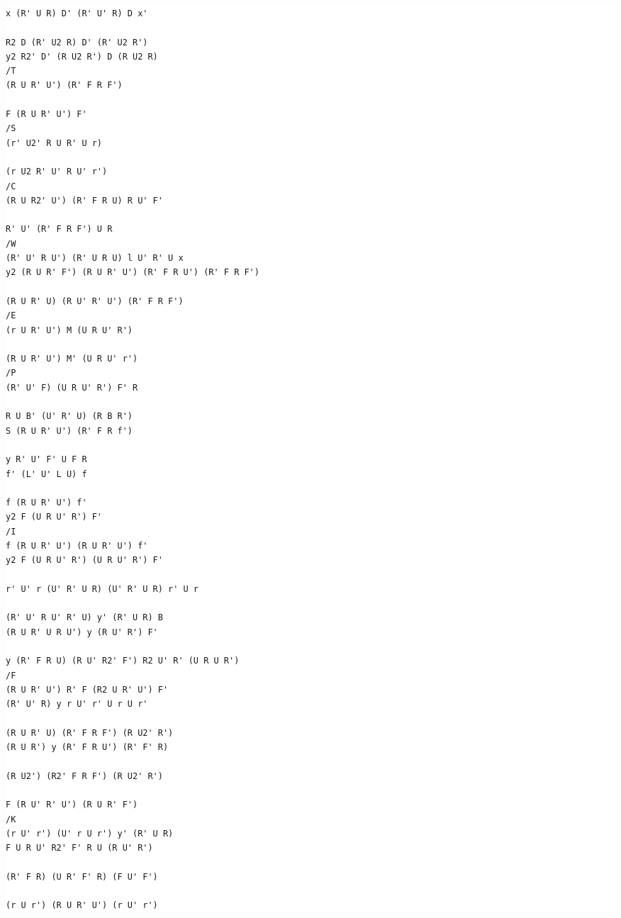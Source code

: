 ```
x (R' U R) D' (R' U' R) D x'

R2 D (R' U2 R) D' (R' U2 R')
y2 R2' D' (R U2 R') D (R U2 R)
/T
(R U R' U') (R' F R F')

F (R U R' U') F'
/S
(r' U2' R U R' U r)

(r U2 R' U' R U' r')
/C
(R U R2' U') (R' F R U) R U' F'

R' U' (R' F R F') U R
/W
(R' U' R U') (R' U R U) l U' R' U x
y2 (R U R' F') (R U R' U') (R' F R U') (R' F R F')

(R U R' U) (R U' R' U') (R' F R F')
/E
(r U R' U') M (U R U' R')

(R U R' U') M' (U R U' r')
/P
(R' U' F) (U R U' R') F' R

R U B' (U' R' U) (R B R')
S (R U R' U') (R' F R f')

y R' U' F' U F R
f' (L' U' L U) f

f (R U R' U') f'
y2 F (U R U' R') F'
/I
f (R U R' U') (R U R' U') f'
y2 F (U R U' R') (U R U' R') F'

r' U' r (U' R' U R) (U' R' U R) r' U r

(R' U' R U' R' U) y' (R' U R) B
(R U R' U R U') y (R U' R') F'

y (R' F R U) (R U' R2' F') R2 U' R' (U R U R')
/F
(R U R' U') R' F (R2 U R' U') F'
(R' U' R) y r U' r' U r U r'

(R U R' U) (R' F R F') (R U2' R')
(R U R') y (R' F R U') (R' F' R)

(R U2') (R2' F R F') (R U2' R')

F (R U' R' U') (R U R' F')
/K
(r U' r') (U' r U r') y' (R' U R)
F U R U' R2' F' R U (R U' R')

(R' F R) (U R' F' R) (F U' F')

(r U r') (R U R' U') (r U' r')
```